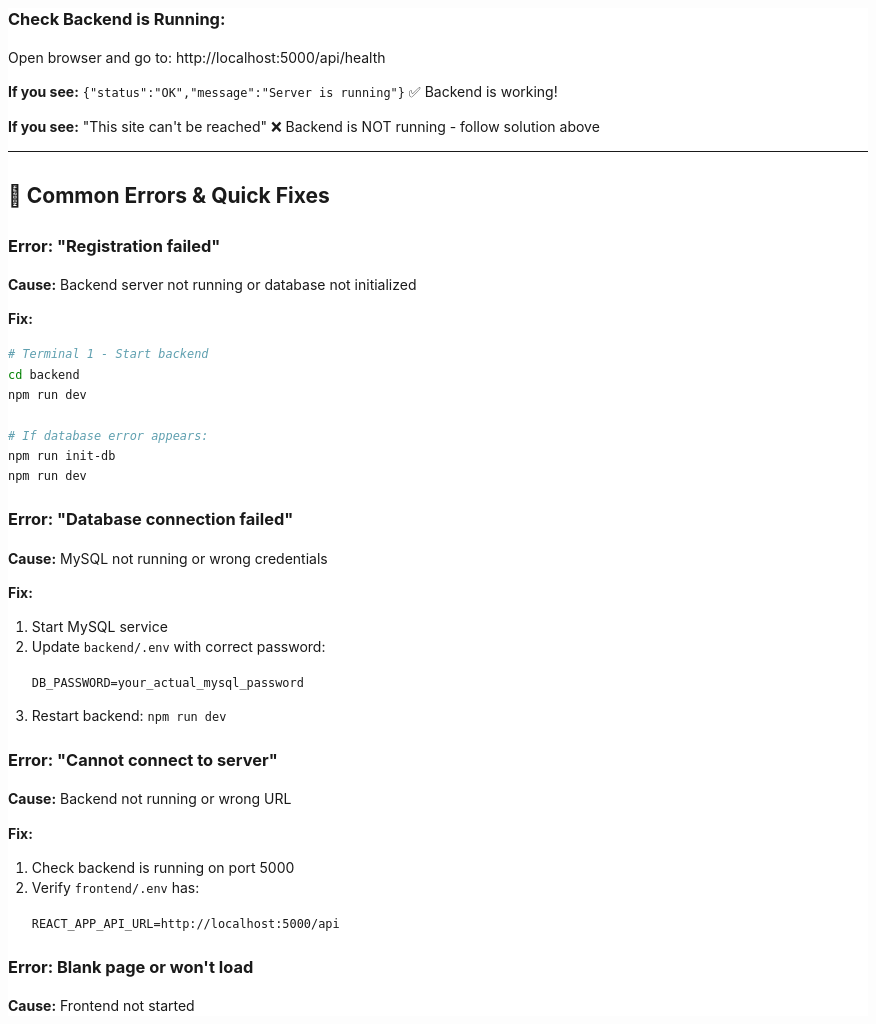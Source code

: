 ### Check Backend is Running:
Open browser and go to: http://localhost:5000/api/health

**If you see:** `{"status":"OK","message":"Server is running"}`
✅ Backend is working!

**If you see:** "This site can't be reached"
❌ Backend is NOT running - follow solution above

---

## 🐛 Common Errors & Quick Fixes

### Error: "Registration failed"

**Cause:** Backend server not running or database not initialized

**Fix:**
```bash
# Terminal 1 - Start backend
cd backend
npm run dev

# If database error appears:
npm run init-db
npm run dev
```

### Error: "Database connection failed"

**Cause:** MySQL not running or wrong credentials

**Fix:**
1. Start MySQL service
2. Update `backend/.env` with correct password:
   ```env
   DB_PASSWORD=your_actual_mysql_password
   ```
3. Restart backend: `npm run dev`

### Error: "Cannot connect to server"

**Cause:** Backend not running or wrong URL

**Fix:**
1. Check backend is running on port 5000
2. Verify `frontend/.env` has:
   ```env
   REACT_APP_API_URL=http://localhost:5000/api
   ```

### Error: Blank page or won't load

**Cause:** Frontend not started
